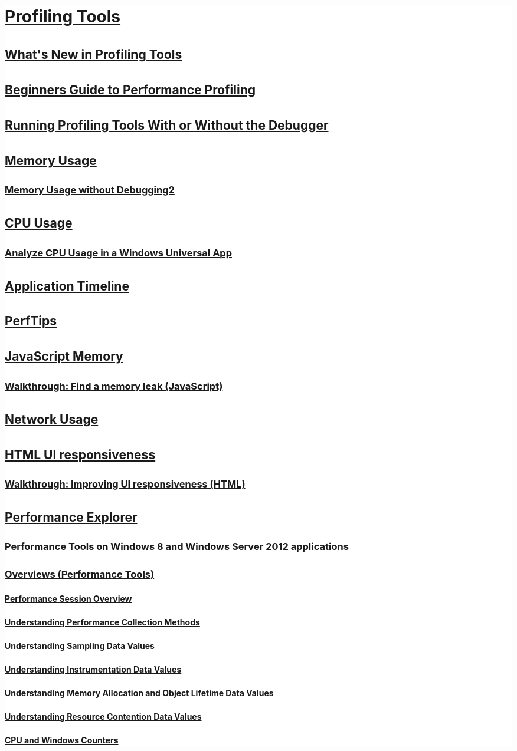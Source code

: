 # [Profiling Tools](profiling-tools.md)
## [What's New in Profiling Tools](what-s-new-in-profiling-tools.md)
## [Beginners Guide to Performance Profiling](beginners-guide-to-performance-profiling.md)
## [Running Profiling Tools With or Without the Debugger](running-profiling-tools-with-or-without-the-debugger.md)
## [Memory Usage](memory-usage.md)
### [Memory Usage without Debugging2](memory-usage-without-debugging2.md)
## [CPU Usage](cpu-usage.md)
### [Analyze CPU Usage in a Windows Universal App](analyze-cpu-usage-in-a-windows-universal-app.md)
## [Application Timeline](application-timeline.md)
## [PerfTips](perftips.md)
## [JavaScript Memory](javascript-memory.md)
### [Walkthrough: Find a memory leak (JavaScript)](walkthrough-find-a-memory-leak-javascript.md)
## [Network Usage](network-usage.md)
## [HTML UI responsiveness](html-ui-responsiveness.md)
### [Walkthrough: Improving UI responsiveness (HTML)](walkthrough-improving-ui-responsiveness-html.md)
## [Performance Explorer](performance-explorer.md)
### [Performance Tools on Windows 8 and Windows Server 2012 applications](performance-tools-on-windows-8-and-windows-server-2012-applications.md)
### [Overviews (Performance Tools)](overviews-performance-tools.md)
#### [Performance Session Overview](performance-session-overview.md)
#### [Understanding Performance Collection Methods](understanding-performance-collection-methods.md)
#### [Understanding Sampling Data Values](understanding-sampling-data-values.md)
#### [Understanding Instrumentation Data Values](understanding-instrumentation-data-values.md)
#### [Understanding Memory Allocation and Object Lifetime Data Values](understanding-memory-allocation-and-object-lifetime-data-values.md)
#### [Understanding Resource Contention Data Values](understanding-resource-contention-data-values.md)
#### [CPU and Windows Counters](cpu-and-windows-counters.md)